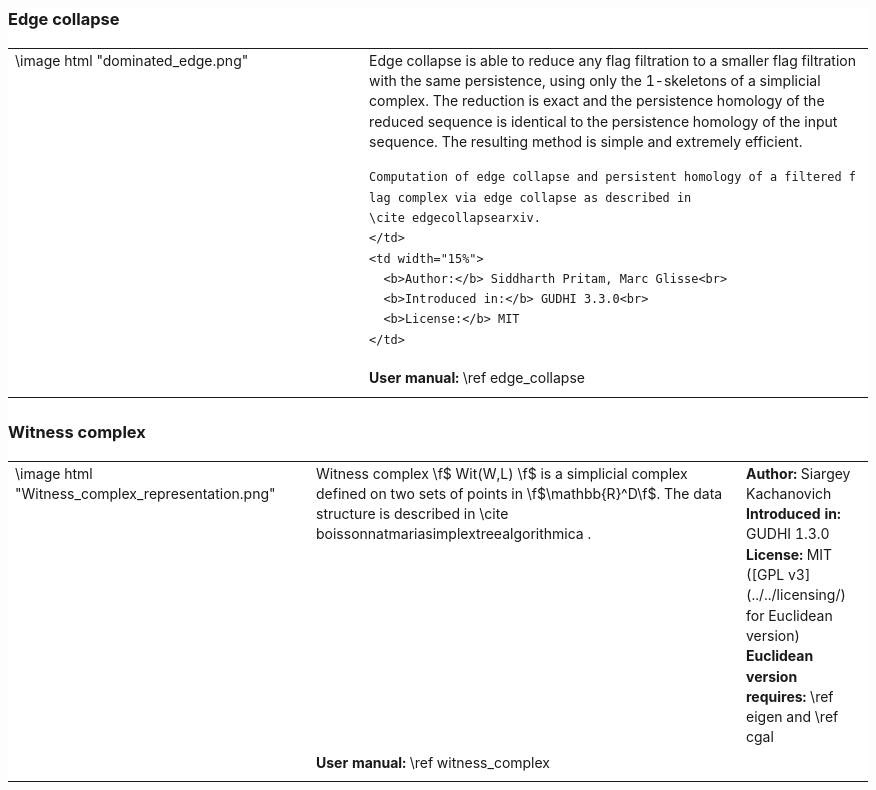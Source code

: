 ### Edge collapse

<table>
  <tr>
    <td width="35%" rowspan=2>
      \image html "dominated_edge.png"
    </td>
    <td width="50%">
    Edge collapse is able to reduce any flag filtration to a smaller flag filtration with the same persistence, using
    only the 1-skeletons of a simplicial complex.
    The reduction is exact and the persistence homology of the reduced sequence is identical to the persistence
    homology of the input sequence. The resulting method is simple and extremely efficient.

    Computation of edge collapse and persistent homology of a filtered flag complex via edge collapse as described in
    \cite edgecollapsearxiv.
    </td>
    <td width="15%">
      <b>Author:</b> Siddharth Pritam, Marc Glisse<br>
      <b>Introduced in:</b> GUDHI 3.3.0<br>
      <b>License:</b> MIT
    </td>
  </tr>
  <tr>
    <td colspan=2 height="25">
      <b>User manual:</b> \ref edge_collapse
    </td>
  </tr>
</table>

### Witness complex

<table>
  <tr>
    <td width="35%" rowspan=2>
      \image html "Witness_complex_representation.png"
    </td>
    <td width="50%">
    Witness complex \f$ Wit(W,L) \f$  is a simplicial complex defined on two sets of points in \f$\mathbb{R}^D\f$.
    The data structure is described in \cite boissonnatmariasimplextreealgorithmica .
    </td>
    <td width="15%">
      <b>Author:</b> Siargey Kachanovich<br>
      <b>Introduced in:</b> GUDHI 1.3.0<br>
      <b>License:</b> MIT ([GPL v3](../../licensing/) for Euclidean version)<br>
      <b>Euclidean version requires:</b> \ref eigen and \ref cgal
    </td>
  </tr>
  <tr>
    <td colspan=2 height="25">
      <b>User manual:</b> \ref witness_complex
    </td>
  </tr>
</table>
